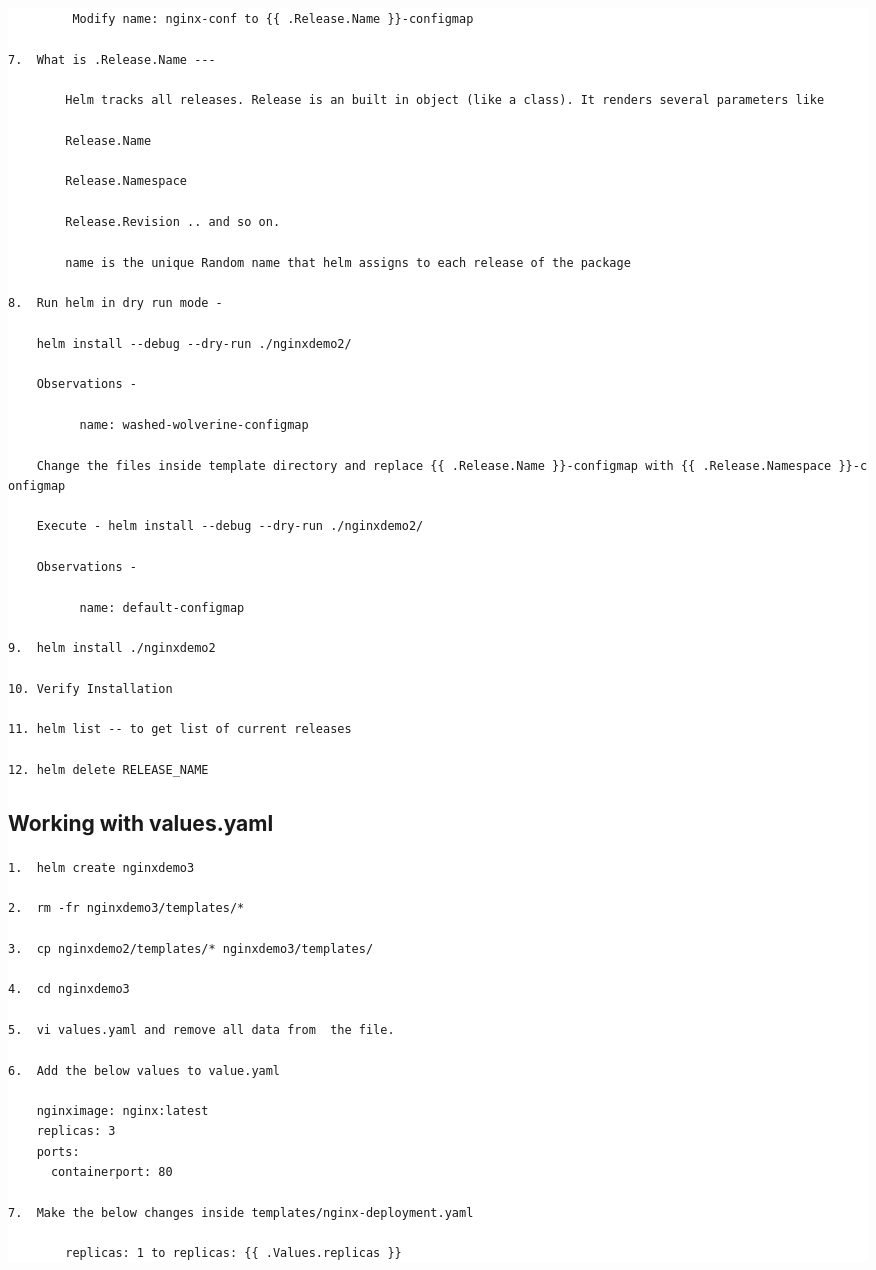              Modify name: nginx-conf to {{ .Release.Name }}-configmap
             
    7.  What is .Release.Name ---
    
            Helm tracks all releases. Release is an built in object (like a class). It renders several parameters like 
            
            Release.Name
            
            Release.Namespace
            
            Release.Revision .. and so on. 
            
            name is the unique Random name that helm assigns to each release of the package
    
    8.  Run helm in dry run mode - 
        
        helm install --debug --dry-run ./nginxdemo2/
        
        Observations -
        
              name: washed-wolverine-configmap
        
        Change the files inside template directory and replace {{ .Release.Name }}-configmap with {{ .Release.Namespace }}-configmap
        
        Execute - helm install --debug --dry-run ./nginxdemo2/
        
        Observations - 
        
              name: default-configmap
    
    9.  helm install ./nginxdemo2
    
    10. Verify Installation
    
    11. helm list -- to get list of current releases
    
    12. helm delete RELEASE_NAME
    

##  Working with values.yaml

    1.  helm create nginxdemo3
    
    2.  rm -fr nginxdemo3/templates/*
    
    3.  cp nginxdemo2/templates/* nginxdemo3/templates/

    4.  cd nginxdemo3
    
    5.  vi values.yaml and remove all data from  the file. 
    
    6.  Add the below values to value.yaml
    
        nginximage: nginx:latest
        replicas: 3
        ports:
          containerport: 80
    
    7.  Make the below changes inside templates/nginx-deployment.yaml
    
            replicas: 1 to replicas: {{ .Values.replicas }}
            